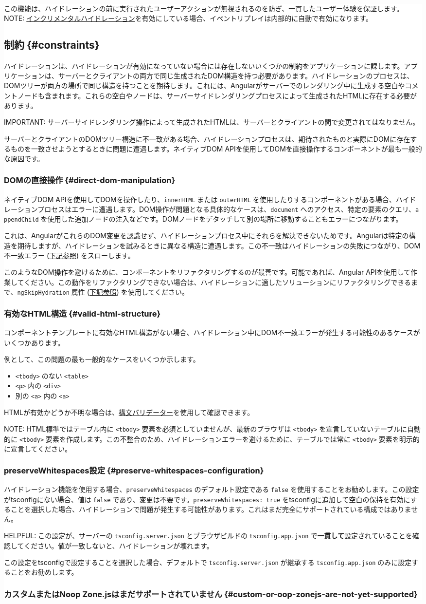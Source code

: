 
この機能は、ハイドレーションの前に実行されたユーザーアクションが無視されるのを防ぎ、一貫したユーザー体験を保証します。NOTE: [インクリメンタルハイドレーション](guide/incremental-hydration)を有効にしている場合、イベントリプレイは内部的に自動で有効になります。

## 制約 {#constraints}

ハイドレーションは、ハイドレーションが有効になっていない場合には存在しないいくつかの制約をアプリケーションに課します。アプリケーションは、サーバーとクライアントの両方で同じ生成されたDOM構造を持つ必要があります。ハイドレーションのプロセスは、DOMツリーが両方の場所で同じ構造を持つことを期待します。これには、Angularがサーバーでのレンダリング中に生成する空白やコメントノードも含まれます。これらの空白やノードは、サーバーサイドレンダリングプロセスによって生成されたHTMLに存在する必要があります。

IMPORTANT: サーバーサイドレンダリング操作によって生成されたHTMLは、サーバーとクライアントの間で変更されてはなりません。

サーバーとクライアントのDOMツリー構造に不一致がある場合、ハイドレーションプロセスは、期待されたものと実際にDOMに存在するものを一致させようとするときに問題に遭遇します。ネイティブDOM APIを使用してDOMを直接操作するコンポーネントが最も一般的な原因です。

### DOMの直接操作 {#direct-dom-manipulation}

ネイティブDOM APIを使用してDOMを操作したり、`innerHTML` または `outerHTML` を使用したりするコンポーネントがある場合、ハイドレーションプロセスはエラーに遭遇します。DOM操作が問題となる具体的なケースは、`document` へのアクセス、特定の要素のクエリ、`appendChild` を使用した追加ノードの注入などです。DOMノードをデタッチして別の場所に移動することもエラーにつながります。

これは、AngularがこれらのDOM変更を認識せず、ハイドレーションプロセス中にそれらを解決できないためです。Angularは特定の構造を期待しますが、ハイドレーションを試みるときに異なる構造に遭遇します。この不一致はハイドレーションの失敗につながり、DOM不一致エラー ([下記参照](#errors)) をスローします。

このようなDOM操作を避けるために、コンポーネントをリファクタリングするのが最善です。可能であれば、Angular APIを使用して作業してください。この動作をリファクタリングできない場合は、ハイドレーションに適したソリューションにリファクタリングできるまで、`ngSkipHydration` 属性 ([下記参照](#how-to-skip-hydration-for-particular-components)) を使用してください。

### 有効なHTML構造 {#valid-html-structure}

コンポーネントテンプレートに有効なHTML構造がない場合、ハイドレーション中にDOM不一致エラーが発生する可能性のあるケースがいくつかあります。

例として、この問題の最も一般的なケースをいくつか示します。

- `<tbody>` のない `<table>`
- `<p>` 内の `<div>`
- 別の `<a>` 内の `<a>`

HTMLが有効かどうか不明な場合は、[構文バリデーター](https://validator.w3.org/)を使用して確認できます。

NOTE: HTML標準ではテーブル内に `<tbody>` 要素を必須としていませんが、最新のブラウザは `<tbody>` を宣言していないテーブルに自動的に `<tbody>` 要素を作成します。この不整合のため、ハイドレーションエラーを避けるために、テーブルでは常に `<tbody>` 要素を明示的に宣言してください。

### preserveWhitespaces設定 {#preserve-whitespaces-configuration}

ハイドレーション機能を使用する場合、`preserveWhitespaces` のデフォルト設定である `false` を使用することをお勧めします。この設定がtsconfigにない場合、値は `false` であり、変更は不要です。`preserveWhitespaces: true` をtsconfigに追加して空白の保持を有効にすることを選択した場合、ハイドレーションで問題が発生する可能性があります。これはまだ完全にサポートされている構成ではありません。

HELPFUL: この設定が、サーバーの `tsconfig.server.json` とブラウザビルドの `tsconfig.app.json` で**一貫して**設定されていることを確認してください。値が一致しないと、ハイドレーションが壊れます。

この設定をtsconfigで設定することを選択した場合、デフォルトで `tsconfig.server.json` が継承する `tsconfig.app.json` のみに設定することをお勧めします。

### カスタムまたはNoop Zone.jsはまだサポートされていません {#custom-or-oop-zonejs-are-not-yet-supported}
